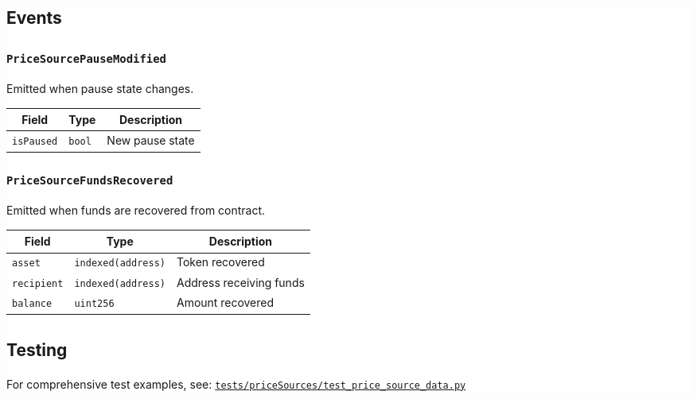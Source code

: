## Events

### `PriceSourcePauseModified`

Emitted when pause state changes.

| Field | Type | Description |
|-------|------|-------------|
| `isPaused` | `bool` | New pause state |

### `PriceSourceFundsRecovered`

Emitted when funds are recovered from contract.

| Field | Type | Description |
|-------|------|-------------|
| `asset` | `indexed(address)` | Token recovered |
| `recipient` | `indexed(address)` | Address receiving funds |
| `balance` | `uint256` | Amount recovered |

## Testing

For comprehensive test examples, see: [`tests/priceSources/test_price_source_data.py`](../../tests/priceSources/test_price_source_data.py)